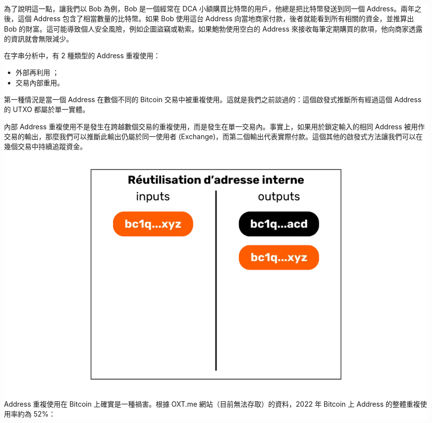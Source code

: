 
為了說明這一點，讓我們以 Bob 為例，Bob 是一個經常在 DCA 小額購買比特幣的用戶，他總是把比特幣發送到同一個 Address。兩年之後，這個 Address 包含了相當數量的比特幣。如果 Bob 使用這台 Address 向當地商家付款，後者就能看到所有相關的資金，並推算出 Bob 的財富。這可能導致個人安全風險，例如企圖盜竊或勒索。如果鮑勃使用空白的 Address 來接收每筆定期購買的款項，他向商家透露的資訊就會無限減少。


在字串分析中，有 2 種類型的 Address 重複使用：




- 外部再利用 ；
- 交易內部重用。


第一種情況是當一個 Address 在數個不同的 Bitcoin 交易中被重複使用。這就是我們之前談過的：這個啟發式推斷所有經過這個 Address 的 UTXO 都屬於單一實體。


內部 Address 重複使用不是發生在跨越數個交易的重複使用，而是發生在單一交易內。事實上，如果用於鎖定輸入的相同 Address 被用作交易的輸出，那麼我們可以推斷此輸出仍屬於同一使用者 (Exchange)，而第二個輸出代表實際付款。這個其他的啟發式方法讓我們可以在幾個交易中持續追蹤資金。


![BTC204](assets/fr/045.webp)


Address 重複使用在 Bitcoin 上確實是一種禍害。根據 OXT.me 網站（目前無法存取）的資料，2022 年 Bitcoin 上 Address 的整體重複使用率約為 52%：

